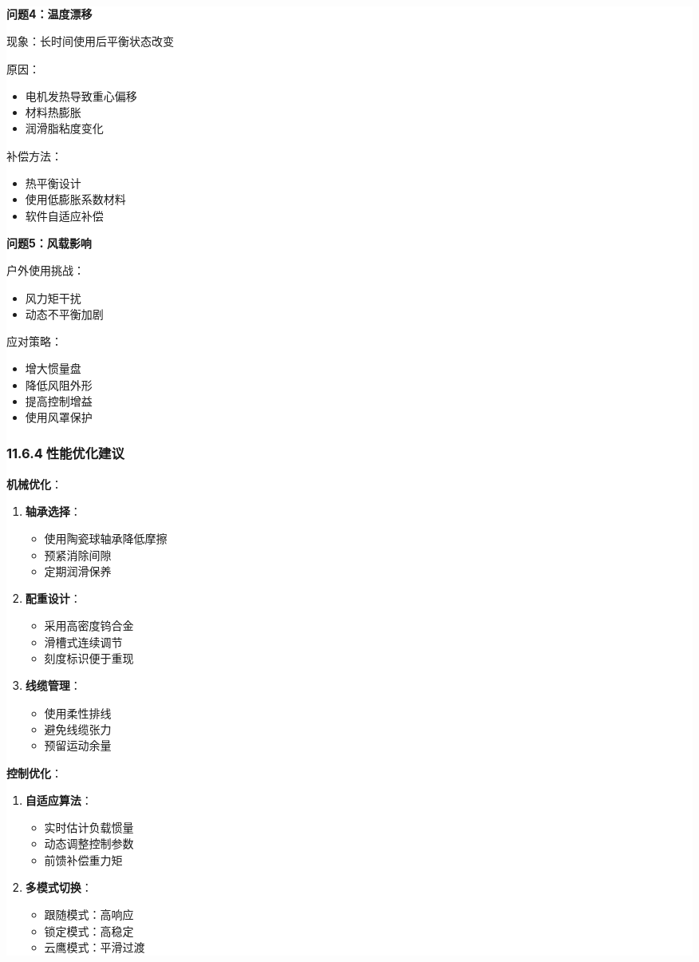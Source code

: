**问题4：温度漂移**

现象：长时间使用后平衡状态改变

原因：
- 电机发热导致重心偏移
- 材料热膨胀
- 润滑脂粘度变化

补偿方法：
- 热平衡设计
- 使用低膨胀系数材料
- 软件自适应补偿

**问题5：风载影响**

户外使用挑战：
- 风力矩干扰
- 动态不平衡加剧

应对策略：
- 增大惯量盘
- 降低风阻外形
- 提高控制增益
- 使用风罩保护

### 11.6.4 性能优化建议

**机械优化**：

1. **轴承选择**：
   - 使用陶瓷球轴承降低摩擦
   - 预紧消除间隙
   - 定期润滑保养

2. **配重设计**：
   - 采用高密度钨合金
   - 滑槽式连续调节
   - 刻度标识便于重现

3. **线缆管理**：
   - 使用柔性排线
   - 避免线缆张力
   - 预留运动余量

**控制优化**：

1. **自适应算法**：
   - 实时估计负载惯量
   - 动态调整控制参数
   - 前馈补偿重力矩

2. **多模式切换**：
   - 跟随模式：高响应
   - 锁定模式：高稳定
   - 云鹰模式：平滑过渡
